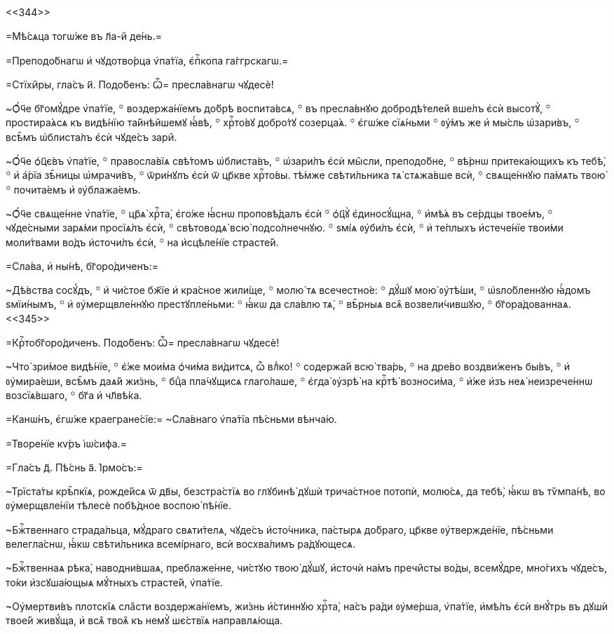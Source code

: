 <<344>>

=Мѣ́сѧца тогѡ́же въ л҃а-й де́нь.=

=Преподо́бнагѡ и҆ чꙋдотво́рца ѵ҆па́тїа, є҆пⷭ҇копа га́ггрскагѡ.=

=Стїхи̑ры, гла́съ и҃. Подо́бенъ: Ѽ= пресла́внагѡ чꙋдесѐ!

~Ѻ҆́ч҃е бг҃омꙋ́дре ѵ҆па́тїе, ꙳ воздержа́нїемъ до́брѣ воспита́всѧ, ꙳ въ
пресла́внꙋю добродѣ́телей вше́лъ є҆сѝ высотꙋ̀, ꙳ простира́ѧсѧ къ видѣ́нїю
та́йнѣйшемꙋ ꙗ҆́вѣ, ꙳ хрⷭ҇то́вꙋ добро́тꙋ созерца́ѧ. ꙳ є҆гѡ́же сїѧ́ньми ꙳ ᲂу҆́мъ
же и҆ мы́сль ѡ҆зари́въ, ꙳ всѣ̑мъ ѡ҆блиста́лъ є҆сѝ чꙋде́съ зари̑.

~Ѻ҆́ч҃е ѻ҆ц҃є́въ ѵ҆па́тїе, ꙳ правосла́вїѧ свѣ́томъ ѡ҆блиста́въ, ꙳ ѡ҆зари́лъ
є҆сѝ мы̑сли, преподо́бне, ꙳ вѣ́рнѡ притека́ющихъ къ тебѣ̀, ꙳ и҆ а҆́рїа зѣ̑ницы
ѡ҆мрачи́въ, ꙳ ѿри́нꙋлъ є҆сѝ ѿ цр҃кве хрⷭ҇то́вы. тѣ́мже свѣти́льника тѧ̀
стѧжа́вше всѝ, ꙳ свѧще́ннꙋю па́мѧть твою̀ ꙳ почита́емъ и҆ ᲂу҆блажа́емъ.

~Ѻ҆́ч҃е свѧще́нне ѵ҆па́тїе, ꙳ цр҃ѧ̀ хрⷭ҇та̀, є҆го́же ꙗ҆́снѡ проповѣ́далъ є҆сѝ ꙳
ѻ҆ц҃ꙋ̀ є҆диносꙋ́щна, ꙳ и҆мѣ́ѧ въ се́рдцы твое́мъ, ꙳ чꙋде́сными зарѧ́ми просїѧ́лъ
є҆сѝ, ꙳ свѣтоводѧ̀ всю̀ подсо́лнечнꙋю. ꙳ ѕмі́ѧ ᲂу҆би́лъ є҆сѝ, ꙳ и҆ те́плыхъ
и҆стече́нїе твои́ми моли́твами во́дъ и҆сточи́лъ є҆сѝ, ꙳ на и҆сцѣле́нїе
страсте́й.

=Сла́ва, и҆ ны́нѣ, бг҃оро́диченъ:=

~Дѣ́вства сосꙋ́дъ, ꙳ и҆ чи́стое бж҃їе и҆ кра́сное жили́ще, ꙳ молю́ тѧ
всечестно́е: ꙳ дꙋ́шꙋ мою̀ ᲂу҆тѣ́ши, ꙳ ѡ҆ѕло́бленнꙋю ꙗ҆́домъ ѕмїи́нымъ, ꙳ и҆
ᲂу҆мерщвле́ннꙋю престꙋпле́ньми: ꙳ ꙗ҆́кѡ да сла́влю тѧ̀, ꙳ вѣ̑рныѧ всѧ̑
возвели́чившꙋю, ꙳ бг҃ора́дованнаѧ. <<345>>

=Крⷭ҇тобг҃оро́диченъ. Подо́бенъ: Ѽ= пресла́внагѡ чꙋдесѐ!

~Что̀ зри́мое видѣ́нїе, ꙳ є҆́же мои́ма ѻ҆чи́ма ви́дитсѧ, ѽ влⷣко! ꙳ содержа́й
всю̀ тва́рь, ꙳ на дре́во воздви́женъ бы́въ, ꙳ и҆ ᲂу҆мира́еши, всѣ̑мъ даѧ́й
жи́знь, ꙳ бцⷣа пла́чꙋщисѧ глаго́лаше, ꙳ є҆гда̀ ᲂу҆зрѣ̀ на крⷭ҇тѣ̀ возноси́ма, ꙳
и҆́же и҆зъ неѧ̀ неизрече́ннѡ возсїѧ́вшаго, ꙳ бг҃а и҆ чл҃вѣ́ка.

=Канѡ́нъ, є҆гѡ́же краегране́сїе:= ~Сла́внаго ѵ҆па́тїа пѣ́сньми вѣнча́ю.

=Творе́нїе кѵ́ръ і҆ѡ́сифа.=

=Гла́съ д҃. Пѣ́снь а҃. І҆рмо́съ:=

~Трїста́ты крѣ̑пкїѧ, рожде́йсѧ ѿ дв҃ы, безстра́стїѧ во глꙋбинѣ̀ дꙋшѝ
трича́стное потопѝ, молю́сѧ, да тебѣ̀, ꙗ҆́кѡ въ тѷмпа́нѣ, во ᲂу҆мерщвле́нїи
тѣлесѐ побѣ́дное воспою̀ пѣ́нїе.

~Бжⷭ҇твеннаго страда́льца, мꙋ́драго свѧти́телѧ, чꙋде́съ и҆сто́чника, па́стырѧ
до́браго, цр҃кве ᲂу҆твержде́нїе, пѣ́сньми велегла́снѡ, ꙗ҆́кѡ свѣти́льника
всемі́рнаго, всѝ восхва́лимъ ра́дꙋющесѧ.

~Бжⷭ҇твеннаѧ рѣка̀, наводни́вшаѧ, преблаже́нне, чи́стꙋю твою̀ дꙋ́шꙋ, и҆сточѝ
на́мъ пречи̑сты во́ды, всемꙋ́дре, мно́гихъ чꙋде́съ, то́ки и҆зсꙋша́ющыѧ мꙋ́тныхъ
страсте́й, ѵ҆па́тїе.

~Оу҆мертви́въ плотскі̑ѧ сла̑сти воздержа́нїемъ, жи́знь и҆́стиннꙋю хрⷭ҇та̀,
на́съ ра́ди ᲂу҆ме́рша, ѵ҆па́тїе, и҆мѣ́лъ є҆сѝ внꙋ́трь въ дꙋшѝ твое́й живꙋ́ща, и҆
всѧ̑ твоѧ̑ къ немꙋ̀ шє́ствїѧ направлѧ́юща.
